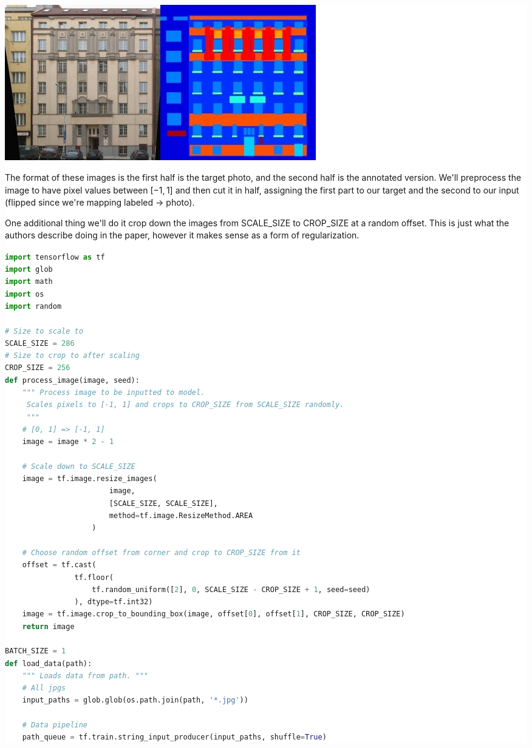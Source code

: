 ![](img/input_example.jpg)

The format of these images is the first half is the target photo, and the second half is the annotated version. We'll preprocess the image to have pixel values between $[-1, 1]$ and then cut it in half, assigning the first part to our target and the second to our input (flipped since we're mapping labeled $\rightarrow$ photo).

One additional thing we'll do it crop down the images from SCALE_SIZE to CROP_SIZE at a random offset. This is just what the authors describe doing in the paper, however it makes sense as a form of regularization.

```python
import tensorflow as tf
import glob
import math
import os
import random

# Size to scale to
SCALE_SIZE = 286
# Size to crop to after scaling
CROP_SIZE = 256
def process_image(image, seed):
    """ Process image to be inputted to model.
     Scales pixels to [-1, 1] and crops to CROP_SIZE from SCALE_SIZE randomly.
     """
    # [0, 1] => [-1, 1]
    image = image * 2 - 1

    # Scale down to SCALE_SIZE
    image = tf.image.resize_images(
                        image,
                        [SCALE_SIZE, SCALE_SIZE],
                        method=tf.image.ResizeMethod.AREA
                    )

    # Choose random offset from corner and crop to CROP_SIZE from it
    offset = tf.cast(
                tf.floor(
                    tf.random_uniform([2], 0, SCALE_SIZE - CROP_SIZE + 1, seed=seed)
                ), dtype=tf.int32)
    image = tf.image.crop_to_bounding_box(image, offset[0], offset[1], CROP_SIZE, CROP_SIZE)
    return image

BATCH_SIZE = 1
def load_data(path):
    """ Loads data from path. """
    # All jpgs
    input_paths = glob.glob(os.path.join(path, '*.jpg'))

    # Data pipeline
    path_queue = tf.train.string_input_producer(input_paths, shuffle=True)
```